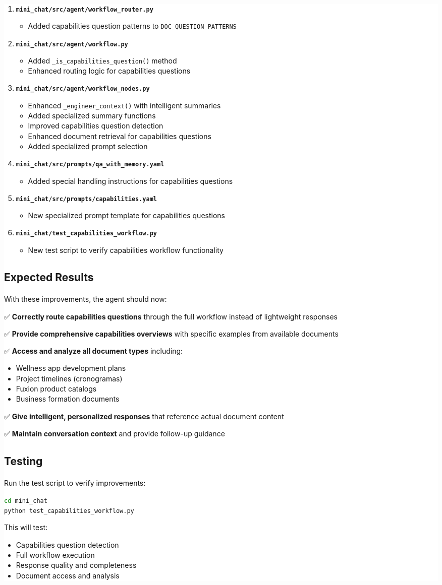 1. **`mini_chat/src/agent/workflow_router.py`**
   - Added capabilities question patterns to `DOC_QUESTION_PATTERNS`

2. **`mini_chat/src/agent/workflow.py`**
   - Added `_is_capabilities_question()` method
   - Enhanced routing logic for capabilities questions

3. **`mini_chat/src/agent/workflow_nodes.py`**
   - Enhanced `_engineer_context()` with intelligent summaries
   - Added specialized summary functions
   - Improved capabilities question detection
   - Enhanced document retrieval for capabilities questions
   - Added specialized prompt selection

4. **`mini_chat/src/prompts/qa_with_memory.yaml`**
   - Added special handling instructions for capabilities questions

5. **`mini_chat/src/prompts/capabilities.yaml`**
   - New specialized prompt template for capabilities questions

6. **`mini_chat/test_capabilities_workflow.py`**
   - New test script to verify capabilities workflow functionality

## Expected Results

With these improvements, the agent should now:

✅ **Correctly route capabilities questions** through the full workflow instead of lightweight responses

✅ **Provide comprehensive capabilities overviews** with specific examples from available documents

✅ **Access and analyze all document types** including:
- Wellness app development plans
- Project timelines (cronogramas)
- Fuxion product catalogs
- Business formation documents

✅ **Give intelligent, personalized responses** that reference actual document content

✅ **Maintain conversation context** and provide follow-up guidance

## Testing

Run the test script to verify improvements:
```bash
cd mini_chat
python test_capabilities_workflow.py
```

This will test:
- Capabilities question detection
- Full workflow execution
- Response quality and completeness
- Document access and analysis
